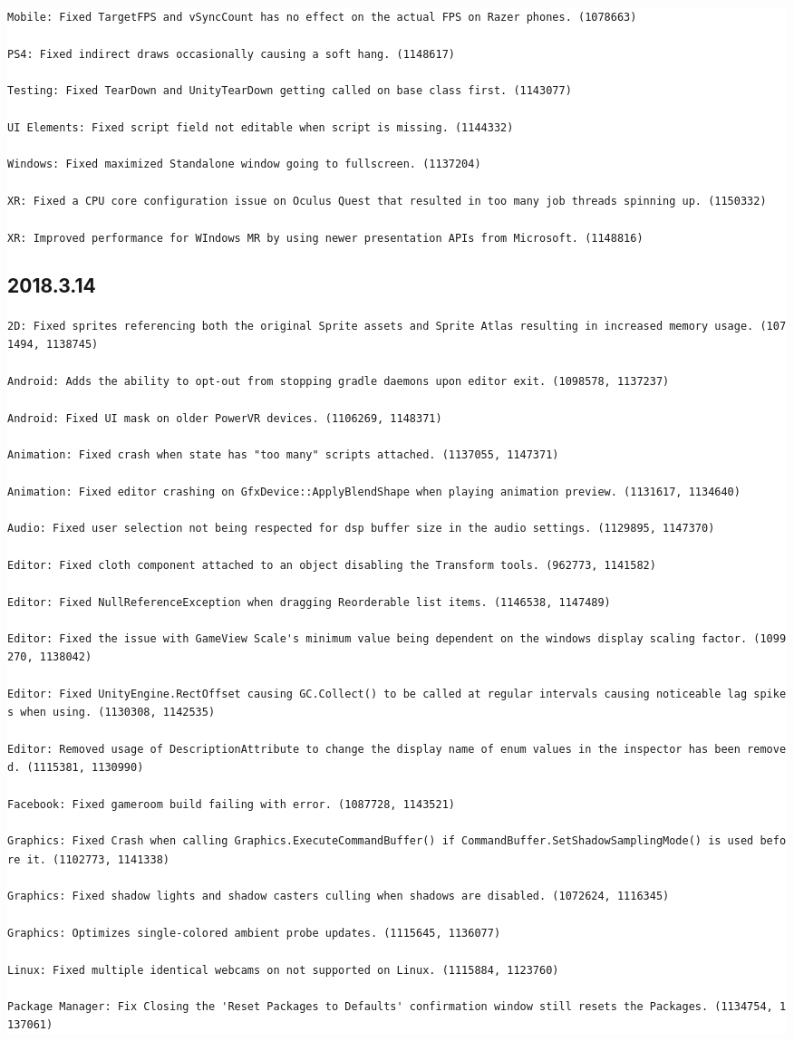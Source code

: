     Mobile: Fixed TargetFPS and vSyncCount has no effect on the actual FPS on Razer phones. (1078663)
    
    PS4: Fixed indirect draws occasionally causing a soft hang. (1148617)
    
    Testing: Fixed TearDown and UnityTearDown getting called on base class first. (1143077)
    
    UI Elements: Fixed script field not editable when script is missing. (1144332)
    
    Windows: Fixed maximized Standalone window going to fullscreen. (1137204)
    
    XR: Fixed a CPU core configuration issue on Oculus Quest that resulted in too many job threads spinning up. (1150332)
    
    XR: Improved performance for WIndows MR by using newer presentation APIs from Microsoft. (1148816)


## 2018.3.14

    2D: Fixed sprites referencing both the original Sprite assets and Sprite Atlas resulting in increased memory usage. (1071494, 1138745)

    Android: Adds the ability to opt-out from stopping gradle daemons upon editor exit. (1098578, 1137237)

    Android: Fixed UI mask on older PowerVR devices. (1106269, 1148371)

    Animation: Fixed crash when state has "too many" scripts attached. (1137055, 1147371)

    Animation: Fixed editor crashing on GfxDevice::ApplyBlendShape when playing animation preview. (1131617, 1134640)

    Audio: Fixed user selection not being respected for dsp buffer size in the audio settings. (1129895, 1147370)

    Editor: Fixed cloth component attached to an object disabling the Transform tools. (962773, 1141582)

    Editor: Fixed NullReferenceException when dragging Reorderable list items. (1146538, 1147489)

    Editor: Fixed the issue with GameView Scale's minimum value being dependent on the windows display scaling factor. (1099270, 1138042)

    Editor: Fixed UnityEngine.RectOffset causing GC.Collect() to be called at regular intervals causing noticeable lag spikes when using. (1130308, 1142535)

    Editor: Removed usage of DescriptionAttribute to change the display name of enum values in the inspector has been removed. (1115381, 1130990)

    Facebook: Fixed gameroom build failing with error. (1087728, 1143521)

    Graphics: Fixed Crash when calling Graphics.ExecuteCommandBuffer() if CommandBuffer.SetShadowSamplingMode() is used before it. (1102773, 1141338)

    Graphics: Fixed shadow lights and shadow casters culling when shadows are disabled. (1072624, 1116345)

    Graphics: Optimizes single-colored ambient probe updates. (1115645, 1136077)

    Linux: Fixed multiple identical webcams on not supported on Linux. (1115884, 1123760)

    Package Manager: Fix Closing the 'Reset Packages to Defaults' confirmation window still resets the Packages. (1134754, 1137061)
